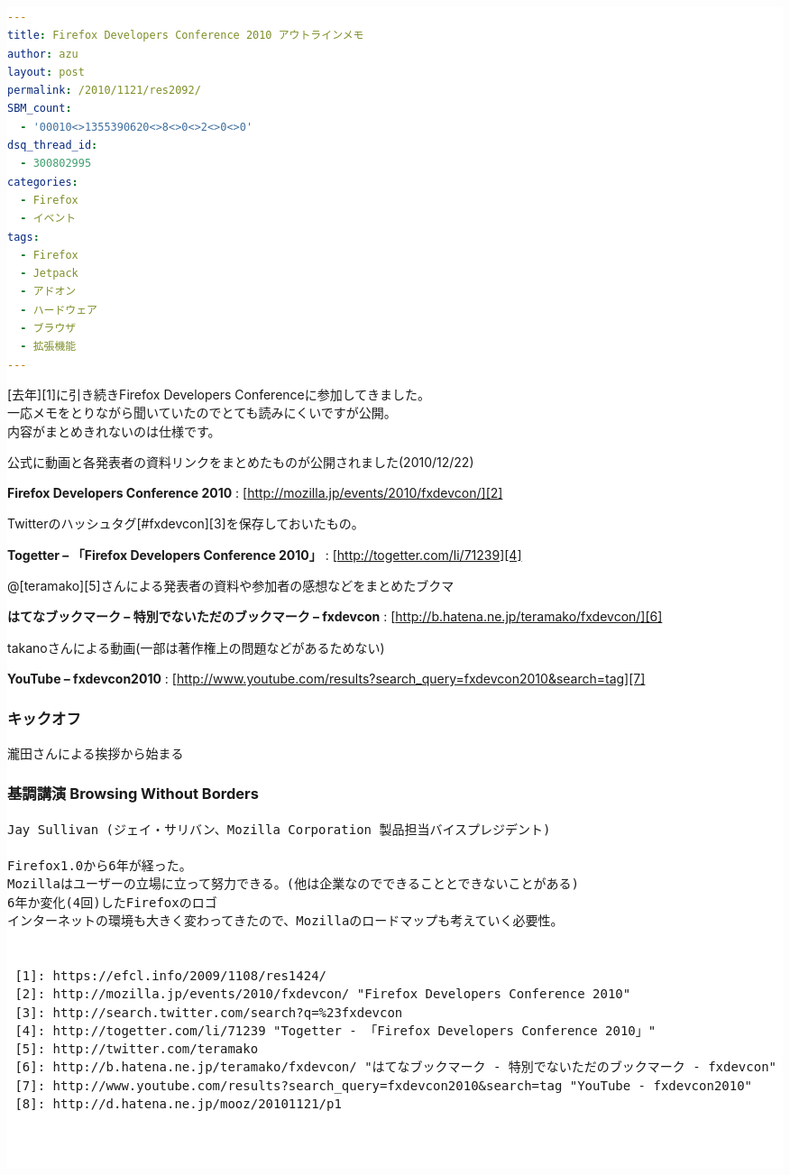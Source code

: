 ```yaml
---
title: Firefox Developers Conference 2010 アウトラインメモ
author: azu
layout: post
permalink: /2010/1121/res2092/
SBM_count:
  - '00010<>1355390620<>8<>0<>2<>0<>0'
dsq_thread_id:
  - 300802995
categories:
  - Firefox
  - イベント
tags:
  - Firefox
  - Jetpack
  - アドオン
  - ハードウェア
  - ブラウザ
  - 拡張機能
---
```

[去年][1]に引き続きFirefox Developers Conferenceに参加してきました。  
一応メモをとりながら聞いていたのでとても読みにくいですが公開。  
内容がまとめきれないのは仕様です。

公式に動画と各発表者の資料リンクをまとめたものが公開されました(2010/12/22)

**Firefox Developers Conference 2010**
:   [http://mozilla.jp/events/2010/fxdevcon/][2]

Twitterのハッシュタグ[#fxdevcon][3]を保存しておいたもの。

**Togetter &#8211; 「Firefox Developers Conference 2010」**
:   [http://togetter.com/li/71239][4]

@[teramako][5]さんによる発表者の資料や参加者の感想などをまとめたブクマ

**はてなブックマーク &#8211; 特別でないただのブックマーク &#8211; fxdevcon**
:   [http://b.hatena.ne.jp/teramako/fxdevcon/][6]

takanoさんによる動画(一部は著作権上の問題などがあるためない)

**YouTube &#8211; fxdevcon2010**
:   [http://www.youtube.com/results?search_query=fxdevcon2010&search=tag][7]

### キックオフ

瀧田さんによる挨拶から始まる

### 基調講演 Browsing Without Borders

<pre>Jay Sullivan (ジェイ・サリバン、Mozilla Corporation 製品担当バイスプレジデント)

Firefox1.0から6年が経った。
Mozillaはユーザーの立場に立って努力できる。(他は企業なのでできることとできないことがある)
6年か変化(4回)したFirefoxのロゴ
インターネットの環境も大きく変わってきたので、Mozillaのロードマップも考えていく必要性。


 [1]: https://efcl.info/2009/1108/res1424/
 [2]: http://mozilla.jp/events/2010/fxdevcon/ "Firefox Developers Conference 2010"
 [3]: http://search.twitter.com/search?q=%23fxdevcon
 [4]: http://togetter.com/li/71239 "Togetter - 「Firefox Developers Conference 2010」"
 [5]: http://twitter.com/teramako
 [6]: http://b.hatena.ne.jp/teramako/fxdevcon/ "はてなブックマーク - 特別でないただのブックマーク - fxdevcon"
 [7]: http://www.youtube.com/results?search_query=fxdevcon2010&search=tag "YouTube - fxdevcon2010"
 [8]: http://d.hatena.ne.jp/mooz/20101121/p1
